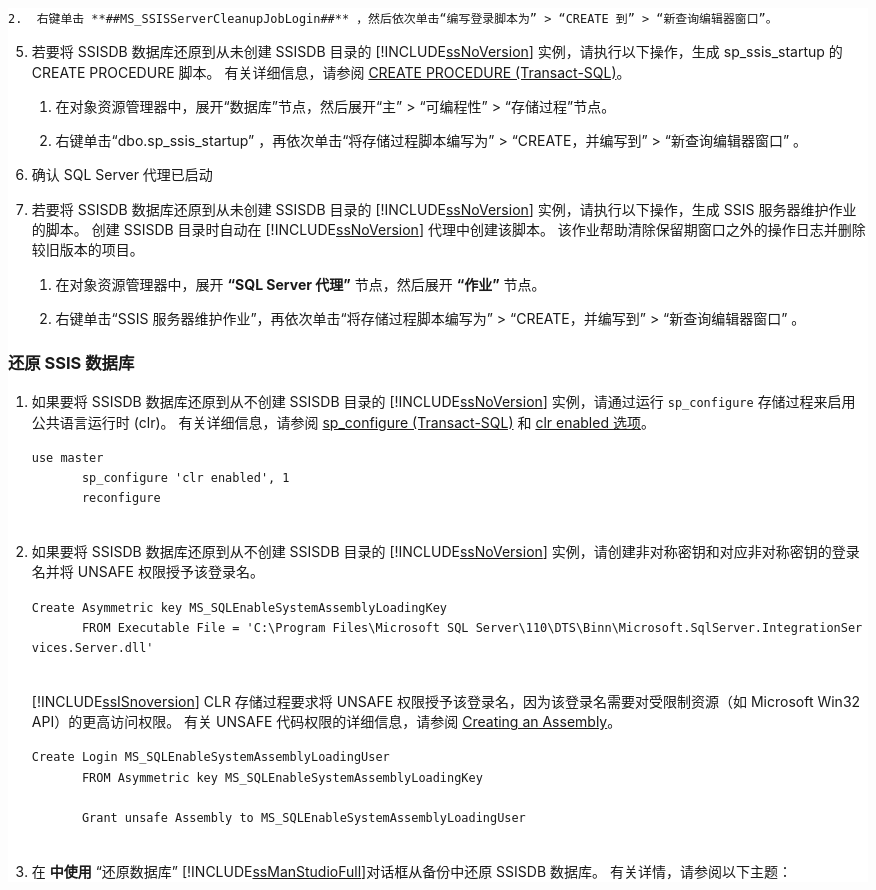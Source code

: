    2.  右键单击 **##MS_SSISServerCleanupJobLogin##** ，然后依次单击“编写登录脚本为” > “CREATE 到” > “新查询编辑器窗口”。     
  
5.  若要将 SSISDB 数据库还原到从未创建 SSISDB 目录的 [!INCLUDE[ssNoVersion](../../includes/ssnoversion-md.md)] 实例，请执行以下操作，生成 sp_ssis_startup 的 CREATE PROCEDURE 脚本。 有关详细信息，请参阅 [CREATE PROCEDURE (Transact-SQL)](../../t-sql/statements/create-procedure-transact-sql.md)。  
  
    1.  在对象资源管理器中，展开“数据库”节点，然后展开“主” > “可编程性” > “存储过程”节点。      
  
    2.  右键单击“dbo.sp_ssis_startup”  ，再依次单击“将存储过程脚本编写为”   > “CREATE，并编写到”   > “新查询编辑器窗口”  。  
  
6.  确认 SQL Server 代理已启动  
  
7.  若要将 SSISDB 数据库还原到从未创建 SSISDB 目录的 [!INCLUDE[ssNoVersion](../../includes/ssnoversion-md.md)] 实例，请执行以下操作，生成 SSIS 服务器维护作业的脚本。 创建 SSISDB 目录时自动在 [!INCLUDE[ssNoVersion](../../includes/ssnoversion-md.md)] 代理中创建该脚本。 该作业帮助清除保留期窗口之外的操作日志并删除较旧版本的项目。  
  
    1.  在对象资源管理器中，展开 **“SQL Server 代理”** 节点，然后展开 **“作业”** 节点。  
  
    2.  右键单击“SSIS 服务器维护作业”，再依次单击“将存储过程脚本编写为”   > “CREATE，并编写到”   > “新查询编辑器窗口”  。  
  
### <a name="to-restore-the-ssis-database"></a>还原 SSIS 数据库  
  
1.  如果要将 SSISDB 数据库还原到从不创建 SSISDB 目录的 [!INCLUDE[ssNoVersion](../../includes/ssnoversion-md.md)] 实例，请通过运行 `sp_configure` 存储过程来启用公共语言运行时 (clr)。 有关详细信息，请参阅 [sp_configure (Transact-SQL)](../../relational-databases/system-stored-procedures/sp-configure-transact-sql.md) 和 [clr enabled 选项](https://go.microsoft.com/fwlink/?LinkId=231855)。  
  
    ```  
    use master   
           sp_configure 'clr enabled', 1  
           reconfigure  
  
    ```  
  
2.  如果要将 SSISDB 数据库还原到从不创建 SSISDB 目录的 [!INCLUDE[ssNoVersion](../../includes/ssnoversion-md.md)] 实例，请创建非对称密钥和对应非对称密钥的登录名并将 UNSAFE 权限授予该登录名。  
  
    ```  
    Create Asymmetric key MS_SQLEnableSystemAssemblyLoadingKey  
           FROM Executable File = 'C:\Program Files\Microsoft SQL Server\110\DTS\Binn\Microsoft.SqlServer.IntegrationServices.Server.dll'  
  
    ```  
  
     [!INCLUDE[ssISnoversion](../../includes/ssisnoversion-md.md)] CLR 存储过程要求将 UNSAFE 权限授予该登录名，因为该登录名需要对受限制资源（如 Microsoft Win32 API）的更高访问权限。 有关 UNSAFE 代码权限的详细信息，请参阅 [Creating an Assembly](../../relational-databases/clr-integration/assemblies/creating-an-assembly.md)。  
  
    ```  
    Create Login MS_SQLEnableSystemAssemblyLoadingUser  
           FROM Asymmetric key MS_SQLEnableSystemAssemblyLoadingKey   
  
           Grant unsafe Assembly to MS_SQLEnableSystemAssemblyLoadingUser  
  
    ```  
  
3.  在 **中使用** “还原数据库” [!INCLUDE[ssManStudioFull](../../includes/ssmanstudiofull-md.md)]对话框从备份中还原 SSISDB 数据库。 有关详情，请参阅以下主题：  
  
